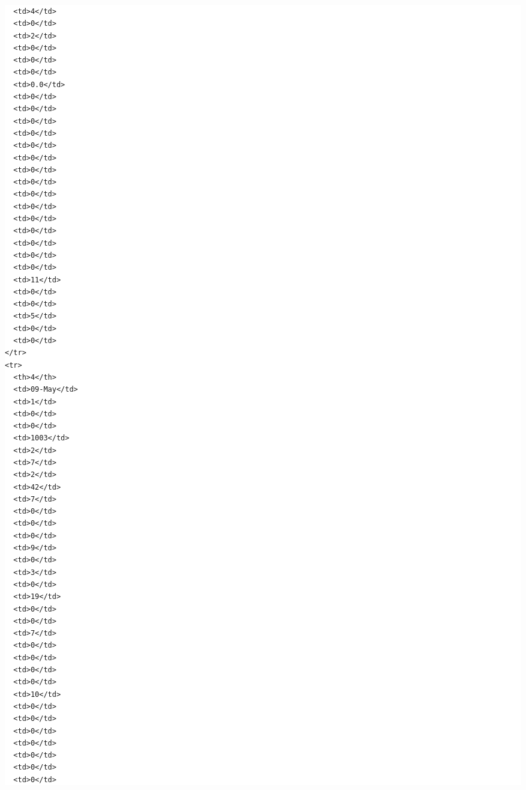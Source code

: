       <td>4</td>
      <td>0</td>
      <td>2</td>
      <td>0</td>
      <td>0</td>
      <td>0</td>
      <td>0.0</td>
      <td>0</td>
      <td>0</td>
      <td>0</td>
      <td>0</td>
      <td>0</td>
      <td>0</td>
      <td>0</td>
      <td>0</td>
      <td>0</td>
      <td>0</td>
      <td>0</td>
      <td>0</td>
      <td>0</td>
      <td>0</td>
      <td>0</td>
      <td>11</td>
      <td>0</td>
      <td>0</td>
      <td>5</td>
      <td>0</td>
      <td>0</td>
    </tr>
    <tr>
      <th>4</th>
      <td>09-May</td>
      <td>1</td>
      <td>0</td>
      <td>0</td>
      <td>1003</td>
      <td>2</td>
      <td>7</td>
      <td>2</td>
      <td>42</td>
      <td>7</td>
      <td>0</td>
      <td>0</td>
      <td>0</td>
      <td>9</td>
      <td>0</td>
      <td>3</td>
      <td>0</td>
      <td>19</td>
      <td>0</td>
      <td>0</td>
      <td>7</td>
      <td>0</td>
      <td>0</td>
      <td>0</td>
      <td>0</td>
      <td>10</td>
      <td>0</td>
      <td>0</td>
      <td>0</td>
      <td>0</td>
      <td>0</td>
      <td>0</td>
      <td>0</td>